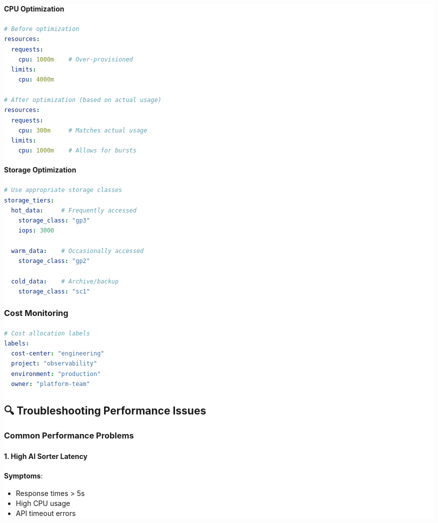 #### CPU Optimization
```yaml
# Before optimization
resources:
  requests:
    cpu: 1000m    # Over-provisioned
  limits:
    cpu: 4000m

# After optimization (based on actual usage)
resources:
  requests:
    cpu: 300m     # Matches actual usage
  limits:
    cpu: 1000m    # Allows for bursts
```

#### Storage Optimization
```yaml
# Use appropriate storage classes
storage_tiers:
  hot_data:     # Frequently accessed
    storage_class: "gp3"
    iops: 3000
    
  warm_data:    # Occasionally accessed  
    storage_class: "gp2"
    
  cold_data:    # Archive/backup
    storage_class: "sc1"
```

### Cost Monitoring
```yaml
# Cost allocation labels
labels:
  cost-center: "engineering"
  project: "observability"
  environment: "production"
  owner: "platform-team"
```

## 🔍 Troubleshooting Performance Issues

### Common Performance Problems

#### 1. High AI Sorter Latency
**Symptoms**:
- Response times > 5s
- High CPU usage
- API timeout errors
